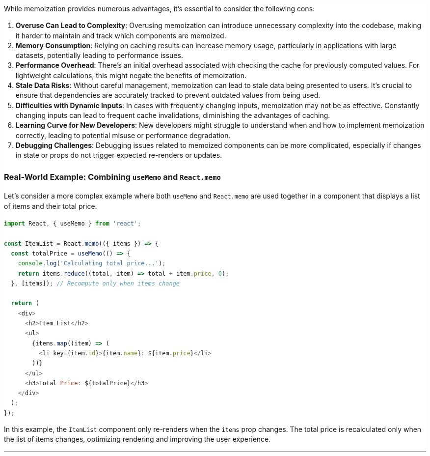 While memoization provides numerous advantages, it’s essential to consider the following cons:

1. **Overuse Can Lead to Complexity**: Overusing memoization can introduce unnecessary complexity into the codebase, making it harder to maintain and track which components are memoized.
2. **Memory Consumption**: Relying on caching results can increase memory usage, particularly in applications with large datasets, potentially leading to performance issues.
3. **Performance Overhead**: There’s an initial overhead associated with checking the cache for previously computed values. For lightweight calculations, this might negate the benefits of memoization.
4. **Stale Data Risks**: Without careful management, memoization can lead to stale data being presented to users. It’s crucial to ensure that dependencies are accurately tracked to prevent outdated values from being used.
5. **Difficulties with Dynamic Inputs**: In cases with frequently changing inputs, memoization may not be as effective. Constantly changing inputs can lead to frequent cache invalidations, diminishing the advantages of caching.
6. **Learning Curve for New Developers**: New developers might struggle to understand when and how to implement memoization correctly, leading to potential misuse or performance degradation.
7. **Debugging Challenges**: Debugging issues related to memoized components can be more complicated, especially if changes in state or props do not trigger expected re-renders or updates.

### Real-World Example: Combining `useMemo` and `React.memo`

Let’s consider a more complex example where both `useMemo` and `React.memo` are used together in a component that displays a list of items and their total price.

```javascript
import React, { useMemo } from 'react';

const ItemList = React.memo(({ items }) => {
  const totalPrice = useMemo(() => {
    console.log('Calculating total price...');
    return items.reduce((total, item) => total + item.price, 0);
  }, [items]); // Recompute only when items change

  return (
    <div>
      <h2>Item List</h2>
      <ul>
        {items.map((item) => (
          <li key={item.id}>{item.name}: ${item.price}</li>
        ))}
      </ul>
      <h3>Total Price: ${totalPrice}</h3>
    </div>
  );
});
```

In this example, the `ItemList` component only re-renders when the `items` prop changes. The total price is recalculated only when the list of items changes, optimizing rendering and improving the user experience.

---
